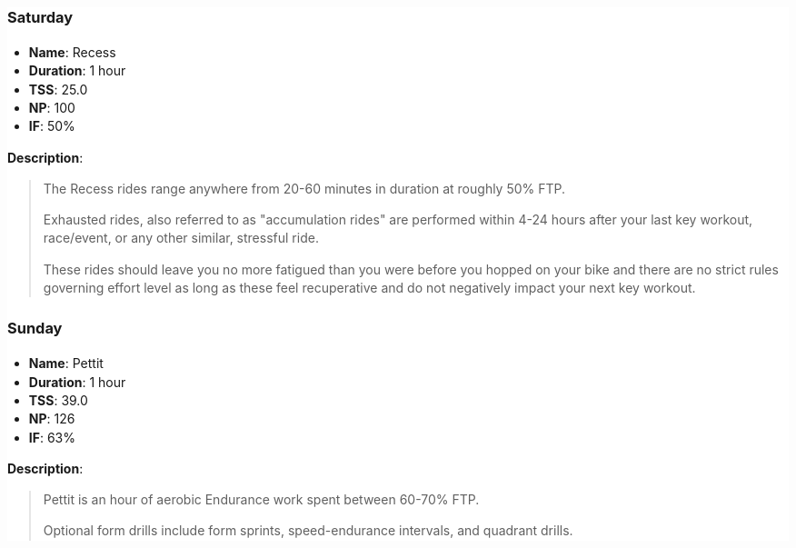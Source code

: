 
### Saturday 

* **Name**: Recess
* **Duration**: 1 hour
* **TSS**: 25.0
* **NP**: 100
* **IF**: 50%

**Description**:

> The Recess rides range anywhere from 20-60 minutes in duration at roughly 50%
> FTP.
> 
> Exhausted rides, also referred to as "accumulation rides" are performed within
> 4-24 hours after your last key workout, race/event, or any other similar,
> stressful ride.
> 
> These rides should leave you no more fatigued than you were before you hopped
> on your bike and there are no strict rules governing effort level as long as
> these feel recuperative and do not negatively impact your next key workout.


### Sunday 

* **Name**: Pettit
* **Duration**: 1 hour
* **TSS**: 39.0
* **NP**: 126
* **IF**: 63%

**Description**:

> Pettit is an hour of aerobic Endurance work spent between 60-70% FTP.
> 
> Optional form drills include form sprints, speed-endurance intervals, and
> quadrant drills.

